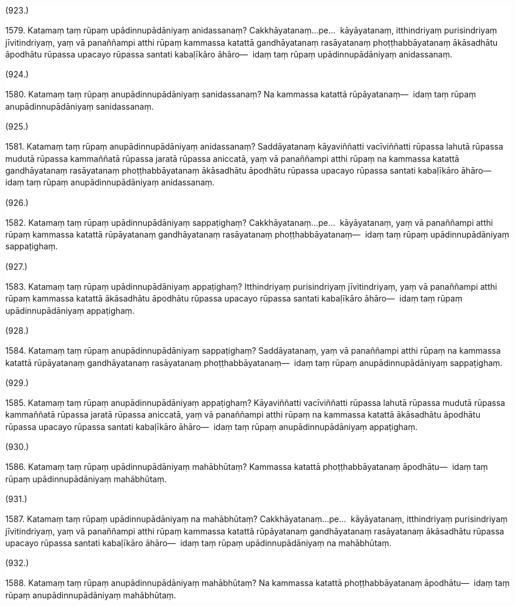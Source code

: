 (923.)

1579\. Katamaṃ taṃ rūpaṃ upādinnupādāniyaṃ anidassanaṃ? Cakkhāyatanaṃ…pe…  kāyāyatanaṃ, itthindriyaṃ purisindriyaṃ jīvitindriyaṃ, yaṃ vā panaññampi atthi rūpaṃ kammassa katattā gandhāyatanaṃ rasāyatanaṃ phoṭṭhabbāyatanaṃ ākāsadhātu āpodhātu rūpassa upacayo rūpassa santati kabaḷīkāro āhāro—  idaṃ taṃ rūpaṃ upādinnupādāniyaṃ anidassanaṃ.

(924.)

1580\. Katamaṃ taṃ rūpaṃ anupādinnupādāniyaṃ sanidassanaṃ? Na kammassa katattā rūpāyatanaṃ—  idaṃ taṃ rūpaṃ anupādinnupādāniyaṃ sanidassanaṃ.

(925.)

1581\. Katamaṃ taṃ rūpaṃ anupādinnupādāniyaṃ anidassanaṃ? Saddāyatanaṃ kāyaviññatti vacīviññatti rūpassa lahutā rūpassa mudutā rūpassa kammaññatā rūpassa jaratā rūpassa aniccatā, yaṃ vā panaññampi atthi rūpaṃ na kammassa katattā gandhāyatanaṃ rasāyatanaṃ phoṭṭhabbāyatanaṃ ākāsadhātu āpodhātu rūpassa upacayo rūpassa santati kabaḷīkāro āhāro—  idaṃ taṃ rūpaṃ anupādinnupādāniyaṃ anidassanaṃ.

(926.)

1582\. Katamaṃ taṃ rūpaṃ upādinnupādāniyaṃ sappaṭighaṃ? Cakkhāyatanaṃ…pe…  kāyāyatanaṃ, yaṃ vā panaññampi atthi rūpaṃ kammassa katattā rūpāyatanaṃ gandhāyatanaṃ rasāyatanaṃ phoṭṭhabbāyatanaṃ—  idaṃ taṃ rūpaṃ upādinnupādāniyaṃ sappaṭighaṃ.

(927.)

1583\. Katamaṃ taṃ rūpaṃ upādinnupādāniyaṃ appaṭighaṃ? Itthindriyaṃ purisindriyaṃ jīvitindriyaṃ, yaṃ vā panaññampi atthi rūpaṃ kammassa katattā ākāsadhātu āpodhātu rūpassa upacayo rūpassa santati kabaḷīkāro āhāro—  idaṃ taṃ rūpaṃ upādinnupādāniyaṃ appaṭighaṃ.

(928.)

1584\. Katamaṃ taṃ rūpaṃ anupādinnupādāniyaṃ sappaṭighaṃ? Saddāyatanaṃ, yaṃ vā panaññampi atthi rūpaṃ na kammassa katattā rūpāyatanaṃ gandhāyatanaṃ rasāyatanaṃ phoṭṭhabbāyatanaṃ—  idaṃ taṃ rūpaṃ anupādinnupādāniyaṃ sappaṭighaṃ.

(929.)

1585\. Katamaṃ taṃ rūpaṃ anupādinnupādāniyaṃ appaṭighaṃ? Kāyaviññatti vacīviññatti rūpassa lahutā rūpassa mudutā rūpassa kammaññatā rūpassa jaratā rūpassa aniccatā, yaṃ vā panaññampi atthi rūpaṃ na kammassa katattā ākāsadhātu āpodhātu rūpassa upacayo rūpassa santati kabaḷīkāro āhāro—  idaṃ taṃ rūpaṃ anupādinnupādāniyaṃ appaṭighaṃ.

(930.)

1586\. Katamaṃ taṃ rūpaṃ upādinnupādāniyaṃ mahābhūtaṃ? Kammassa katattā phoṭṭhabbāyatanaṃ āpodhātu—  idaṃ taṃ rūpaṃ upādinnupādāniyaṃ mahābhūtaṃ.

(931.)

1587\. Katamaṃ taṃ rūpaṃ upādinnupādāniyaṃ na mahābhūtaṃ? Cakkhāyatanaṃ…pe…  kāyāyatanaṃ, itthindriyaṃ purisindriyaṃ jīvitindriyaṃ, yaṃ vā panaññampi atthi rūpaṃ kammassa katattā rūpāyatanaṃ gandhāyatanaṃ rasāyatanaṃ ākāsadhātu rūpassa upacayo rūpassa santati kabaḷīkāro āhāro—  idaṃ taṃ rūpaṃ upādinnupādāniyaṃ na mahābhūtaṃ.

(932.)

1588\. Katamaṃ taṃ rūpaṃ anupādinnupādāniyaṃ mahābhūtaṃ? Na kammassa katattā phoṭṭhabbāyatanaṃ āpodhātu—  idaṃ taṃ rūpaṃ anupādinnupādāniyaṃ mahābhūtaṃ.
